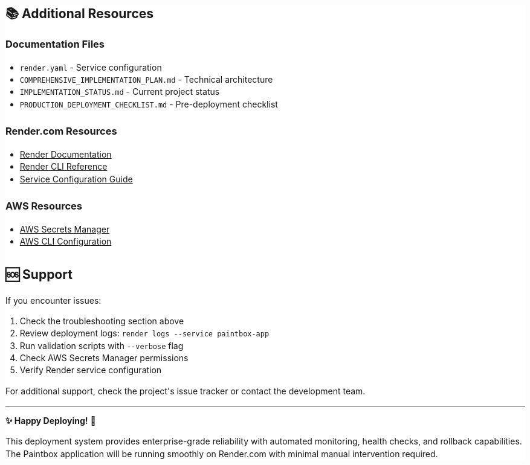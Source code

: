 ## 📚 Additional Resources

### Documentation Files

- `render.yaml` - Service configuration
- `COMPREHENSIVE_IMPLEMENTATION_PLAN.md` - Technical architecture
- `IMPLEMENTATION_STATUS.md` - Current project status
- `PRODUCTION_DEPLOYMENT_CHECKLIST.md` - Pre-deployment checklist

### Render.com Resources

- [Render Documentation](https://render.com/docs)
- [Render CLI Reference](https://render.com/docs/cli)
- [Service Configuration Guide](https://render.com/docs/yaml-spec)

### AWS Resources

- [AWS Secrets Manager](https://aws.amazon.com/secrets-manager/)
- [AWS CLI Configuration](https://docs.aws.amazon.com/cli/latest/userguide/getting-started-install.html)

## 🆘 Support

If you encounter issues:

1. Check the troubleshooting section above
2. Review deployment logs: `render logs --service paintbox-app`
3. Run validation scripts with `--verbose` flag
4. Check AWS Secrets Manager permissions
5. Verify Render service configuration

For additional support, check the project's issue tracker or contact the development team.

---

**✨ Happy Deploying!** 🎨

This deployment system provides enterprise-grade reliability with automated monitoring, health checks, and rollback capabilities. The Paintbox application will be running smoothly on Render.com with minimal manual intervention required.
